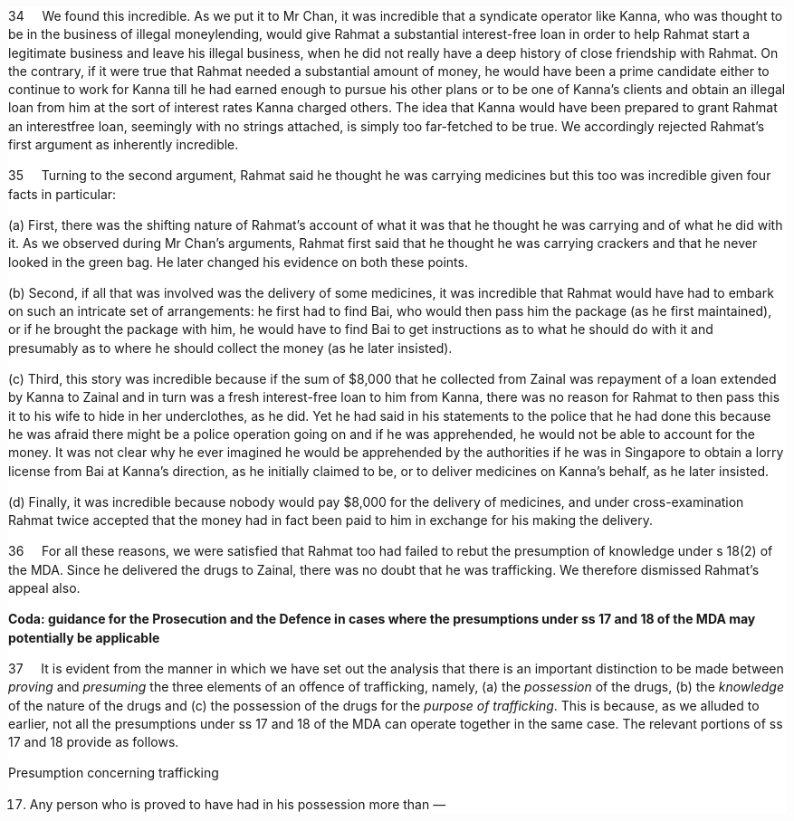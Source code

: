 34     We found this incredible. As we put it to Mr Chan, it was incredible that a syndicate operator like Kanna, who was thought to be in the business of illegal moneylending, would give Rahmat a substantial interest-free loan in order to help Rahmat start a legitimate business and leave his illegal business, when he did not really have a deep history of close friendship with Rahmat. On the contrary, if it were true that Rahmat needed a substantial amount of money, he would have been a prime candidate either to continue to work for Kanna till he had earned enough to pursue his other plans or to be one of Kanna’s clients and obtain an illegal loan from him at the sort of interest rates Kanna charged others. The idea that Kanna would have been prepared to grant Rahmat an interestfree loan, seemingly with no strings attached, is simply too far-fetched to be true. We accordingly rejected Rahmat’s first argument as inherently incredible. 

35     Turning to the second argument, Rahmat said he thought he was carrying medicines but this too was incredible given four facts in particular: 

 (a) First, there was the shifting nature of Rahmat’s account of what it was that he thought he was carrying and of what he did with it. As we observed during Mr Chan’s arguments, Rahmat first said that he thought he was carrying crackers and that he never looked in the green bag. He later changed his evidence on both these points. 

 (b) Second, if all that was involved was the delivery of some medicines, it was incredible that Rahmat would have had to embark on such an intricate set of arrangements: he first had to find Bai, who would then pass him the package (as he first maintained), or if he brought the package with him, he would have to find Bai to get instructions as to what he should do with it and presumably as to where he should collect the money (as he later insisted). 

 (c) Third, this story was incredible because if the sum of $8,000 that he collected from Zainal was repayment of a loan extended by Kanna to Zainal and in turn was a fresh interest-free loan to him from Kanna, there was no reason for Rahmat to then pass this it to his wife to hide in her underclothes, as he did. Yet he had said in his statements to the police that he had done this because he was afraid there might be a police operation going on and if he was apprehended, he would not be able to account for the money. It was not clear why he ever imagined he would be apprehended by the authorities if he was in Singapore to obtain a lorry license from Bai at Kanna’s direction, as he initially claimed to be, or to deliver medicines on Kanna’s behalf, as he later insisted. 

 (d) Finally, it was incredible because nobody would pay $8,000 for the delivery of medicines, and under cross-examination Rahmat twice accepted that the money had in fact been paid to him in exchange for his making the delivery. 


36     For all these reasons, we were satisfied that Rahmat too had failed to rebut the presumption of knowledge under s 18(2) of the MDA. Since he delivered the drugs to Zainal, there was no doubt that he was trafficking. We therefore dismissed Rahmat’s appeal also. 

**Coda: guidance for the Prosecution and the Defence in cases where the presumptions under ss 17 and 18 of the MDA may potentially be applicable** 

37     It is evident from the manner in which we have set out the analysis that there is an important distinction to be made between _proving_ and _presuming_ the three elements of an offence of trafficking, namely, (a) the _possession_ of the drugs, (b) the _knowledge_ of the nature of the drugs and (c) the possession of the drugs for the _purpose of trafficking_. This is because, as we alluded to earlier, not all the presumptions under ss 17 and 18 of the MDA can operate together in the same case. The relevant portions of ss 17 and 18 provide as follows. 

 Presumption concerning trafficking 

 17. Any person who is proved to have had in his possession more than — 
